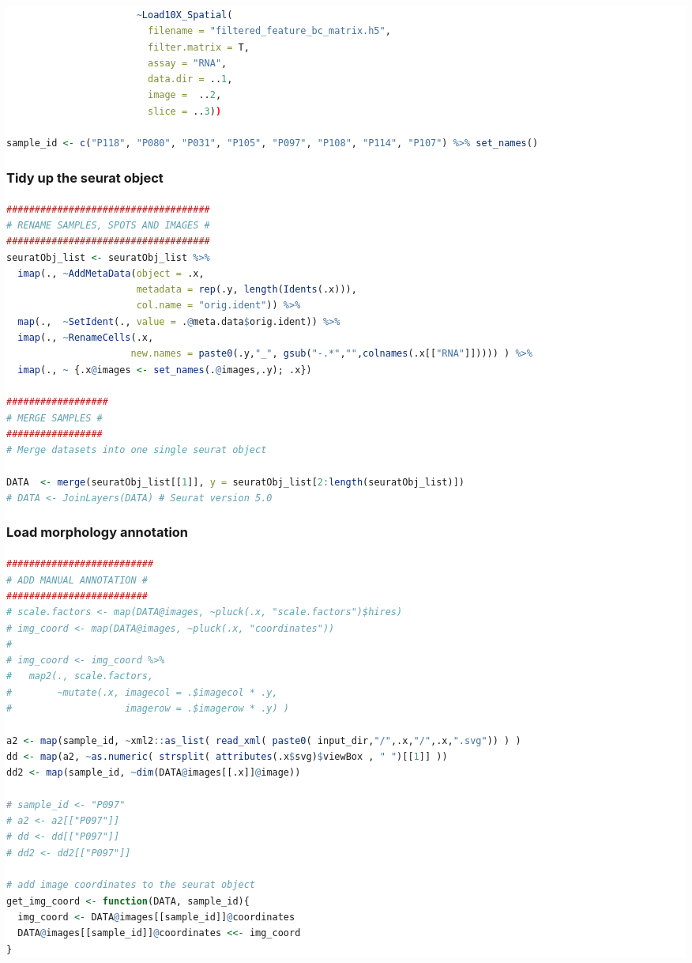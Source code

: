``` r
                       ~Load10X_Spatial(
                         filename = "filtered_feature_bc_matrix.h5",
                         filter.matrix = T,
                         assay = "RNA",
                         data.dir = ..1,
                         image =  ..2,
                         slice = ..3)) 

sample_id <- c("P118", "P080", "P031", "P105", "P097", "P108", "P114", "P107") %>% set_names()
```

### Tidy up the seurat object

``` r
####################################
# RENAME SAMPLES, SPOTS AND IMAGES #
####################################
seuratObj_list <- seuratObj_list %>%
  imap(., ~AddMetaData(object = .x, 
                       metadata = rep(.y, length(Idents(.x))), 
                       col.name = "orig.ident")) %>%
  map(.,  ~SetIdent(., value = .@meta.data$orig.ident)) %>%
  imap(., ~RenameCells(.x, 
                      new.names = paste0(.y,"_", gsub("-.*","",colnames(.x[["RNA"]])))) ) %>%
  imap(., ~ {.x@images <- set_names(.@images,.y); .x})

##################
# MERGE SAMPLES #
#################
# Merge datasets into one single seurat object

DATA  <- merge(seuratObj_list[[1]], y = seuratObj_list[2:length(seuratObj_list)])
# DATA <- JoinLayers(DATA) # Seurat version 5.0
```

### Load morphology annotation

``` r
##########################
# ADD MANUAL ANNOTATION #
#########################
# scale.factors <- map(DATA@images, ~pluck(.x, "scale.factors")$hires)
# img_coord <- map(DATA@images, ~pluck(.x, "coordinates"))
#   
# img_coord <- img_coord %>%
#   map2(., scale.factors, 
#        ~mutate(.x, imagecol = .$imagecol * .y,
#                    imagerow = .$imagerow * .y) )
  
a2 <- map(sample_id, ~xml2::as_list( read_xml( paste0( input_dir,"/",.x,"/",.x,".svg")) ) )
dd <- map(a2, ~as.numeric( strsplit( attributes(.x$svg)$viewBox , " ")[[1]] ))
dd2 <- map(sample_id, ~dim(DATA@images[[.x]]@image))

# sample_id <- "P097"
# a2 <- a2[["P097"]]
# dd <- dd[["P097"]]
# dd2 <- dd2[["P097"]]

# add image coordinates to the seurat object
get_img_coord <- function(DATA, sample_id){
  img_coord <- DATA@images[[sample_id]]@coordinates
  DATA@images[[sample_id]]@coordinates <<- img_coord 
}

```